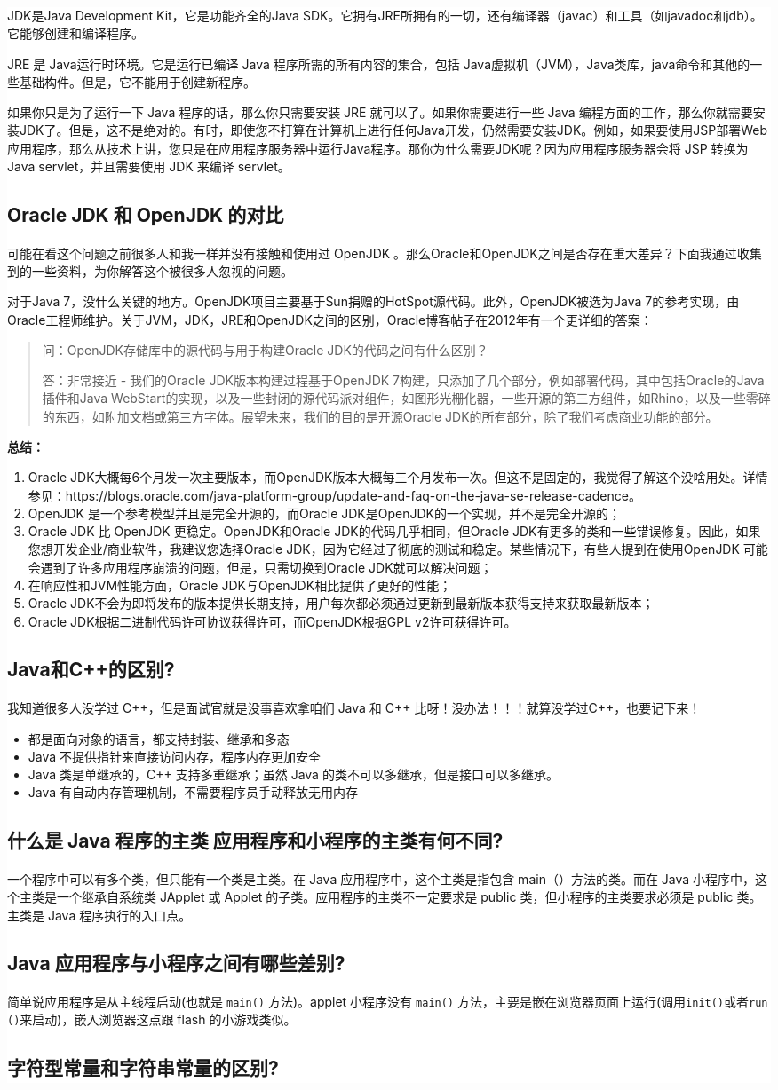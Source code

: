 JDK是Java Development Kit，它是功能齐全的Java SDK。它拥有JRE所拥有的一切，还有编译器（javac）和工具（如javadoc和jdb）。它能够创建和编译程序。

JRE 是 Java运行时环境。它是运行已编译 Java 程序所需的所有内容的集合，包括 Java虚拟机（JVM），Java类库，java命令和其他的一些基础构件。但是，它不能用于创建新程序。

如果你只是为了运行一下 Java 程序的话，那么你只需要安装 JRE 就可以了。如果你需要进行一些 Java 编程方面的工作，那么你就需要安装JDK了。但是，这不是绝对的。有时，即使您不打算在计算机上进行任何Java开发，仍然需要安装JDK。例如，如果要使用JSP部署Web应用程序，那么从技术上讲，您只是在应用程序服务器中运行Java程序。那你为什么需要JDK呢？因为应用程序服务器会将 JSP 转换为 Java servlet，并且需要使用 JDK 来编译 servlet。

## Oracle JDK 和 OpenJDK 的对比

可能在看这个问题之前很多人和我一样并没有接触和使用过  OpenJDK 。那么Oracle和OpenJDK之间是否存在重大差异？下面我通过收集到的一些资料，为你解答这个被很多人忽视的问题。

对于Java 7，没什么关键的地方。OpenJDK项目主要基于Sun捐赠的HotSpot源代码。此外，OpenJDK被选为Java 7的参考实现，由Oracle工程师维护。关于JVM，JDK，JRE和OpenJDK之间的区别，Oracle博客帖子在2012年有一个更详细的答案：

> 问：OpenJDK存储库中的源代码与用于构建Oracle JDK的代码之间有什么区别？
>
> 答：非常接近 - 我们的Oracle JDK版本构建过程基于OpenJDK 7构建，只添加了几个部分，例如部署代码，其中包括Oracle的Java插件和Java WebStart的实现，以及一些封闭的源代码派对组件，如图形光栅化器，一些开源的第三方组件，如Rhino，以及一些零碎的东西，如附加文档或第三方字体。展望未来，我们的目的是开源Oracle JDK的所有部分，除了我们考虑商业功能的部分。

**总结：**

1. Oracle JDK大概每6个月发一次主要版本，而OpenJDK版本大概每三个月发布一次。但这不是固定的，我觉得了解这个没啥用处。详情参见：https://blogs.oracle.com/java-platform-group/update-and-faq-on-the-java-se-release-cadence。
2. OpenJDK 是一个参考模型并且是完全开源的，而Oracle JDK是OpenJDK的一个实现，并不是完全开源的；
3. Oracle JDK 比 OpenJDK 更稳定。OpenJDK和Oracle JDK的代码几乎相同，但Oracle JDK有更多的类和一些错误修复。因此，如果您想开发企业/商业软件，我建议您选择Oracle JDK，因为它经过了彻底的测试和稳定。某些情况下，有些人提到在使用OpenJDK 可能会遇到了许多应用程序崩溃的问题，但是，只需切换到Oracle JDK就可以解决问题；
4. 在响应性和JVM性能方面，Oracle JDK与OpenJDK相比提供了更好的性能；
5. Oracle JDK不会为即将发布的版本提供长期支持，用户每次都必须通过更新到最新版本获得支持来获取最新版本；
6. Oracle JDK根据二进制代码许可协议获得许可，而OpenJDK根据GPL v2许可获得许可。

## Java和C++的区别?

我知道很多人没学过 C++，但是面试官就是没事喜欢拿咱们 Java 和 C++ 比呀！没办法！！！就算没学过C++，也要记下来！

- 都是面向对象的语言，都支持封装、继承和多态
- Java 不提供指针来直接访问内存，程序内存更加安全
- Java 类是单继承的，C++ 支持多重继承；虽然 Java 的类不可以多继承，但是接口可以多继承。
- Java 有自动内存管理机制，不需要程序员手动释放无用内存

## 什么是 Java 程序的主类 应用程序和小程序的主类有何不同?

一个程序中可以有多个类，但只能有一个类是主类。在 Java 应用程序中，这个主类是指包含 main（）方法的类。而在 Java 小程序中，这个主类是一个继承自系统类 JApplet 或 Applet 的子类。应用程序的主类不一定要求是 public 类，但小程序的主类要求必须是 public 类。主类是 Java 程序执行的入口点。

## Java 应用程序与小程序之间有哪些差别?

简单说应用程序是从主线程启动(也就是 `main()` 方法)。applet 小程序没有 `main()` 方法，主要是嵌在浏览器页面上运行(调用`init()`或者`run()`来启动)，嵌入浏览器这点跟 flash 的小游戏类似。

## 字符型常量和字符串常量的区别?

